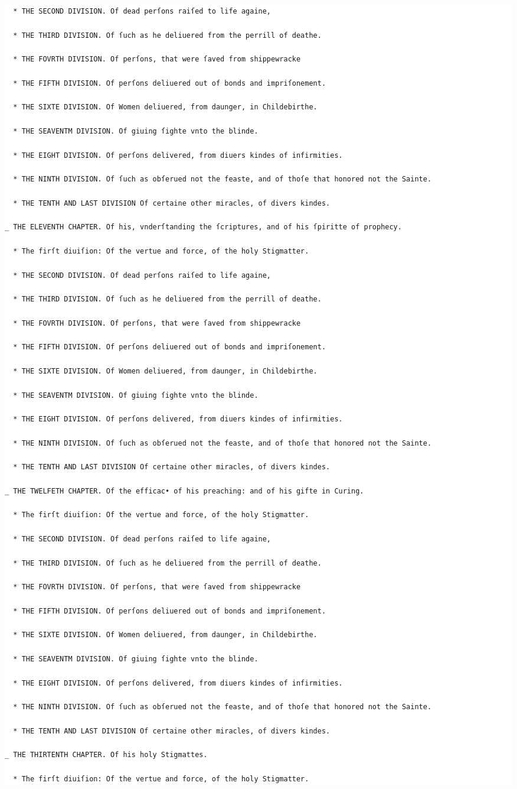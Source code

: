       * THE SECOND DIVISION. Of dead perſons raiſed to life againe,

      * THE THIRD DIVISION. Of ſuch as he deliuered from the perrill of deathe.

      * THE FOVRTH DIVISION. Of perſons, that were ſaved from shippewracke

      * THE FIFTH DIVISION. Of perſons deliuered out of bonds and impriſonement.

      * THE SIXTE DIVISION. Of Women deliuered, from daunger, in Childebirthe.

      * THE SEAVENTM DIVISION. Of giuing ſighte vnto the blinde.

      * THE EIGHT DIVISION. Of perſons delivered, from diuers kindes of infirmities.

      * THE NINTH DIVISION. Of ſuch as obſerued not the feaste, and of thoſe that honored not the Sainte.

      * THE TENTH AND LAST DIVISION Of certaine other miracles, of divers kindes.

    _ THE ELEVENTH CHAPTER. Of his, vnderſtanding the ſcriptures, and of his ſpiritte of prophecy.

      * The firſt diuiſion: Of the vertue and force, of the holy Stigmatter.

      * THE SECOND DIVISION. Of dead perſons raiſed to life againe,

      * THE THIRD DIVISION. Of ſuch as he deliuered from the perrill of deathe.

      * THE FOVRTH DIVISION. Of perſons, that were ſaved from shippewracke

      * THE FIFTH DIVISION. Of perſons deliuered out of bonds and impriſonement.

      * THE SIXTE DIVISION. Of Women deliuered, from daunger, in Childebirthe.

      * THE SEAVENTM DIVISION. Of giuing ſighte vnto the blinde.

      * THE EIGHT DIVISION. Of perſons delivered, from diuers kindes of infirmities.

      * THE NINTH DIVISION. Of ſuch as obſerued not the feaste, and of thoſe that honored not the Sainte.

      * THE TENTH AND LAST DIVISION Of certaine other miracles, of divers kindes.

    _ THE TWELFETH CHAPTER. Of the efficac• of his preaching: and of his gifte in Curing.

      * The firſt diuiſion: Of the vertue and force, of the holy Stigmatter.

      * THE SECOND DIVISION. Of dead perſons raiſed to life againe,

      * THE THIRD DIVISION. Of ſuch as he deliuered from the perrill of deathe.

      * THE FOVRTH DIVISION. Of perſons, that were ſaved from shippewracke

      * THE FIFTH DIVISION. Of perſons deliuered out of bonds and impriſonement.

      * THE SIXTE DIVISION. Of Women deliuered, from daunger, in Childebirthe.

      * THE SEAVENTM DIVISION. Of giuing ſighte vnto the blinde.

      * THE EIGHT DIVISION. Of perſons delivered, from diuers kindes of infirmities.

      * THE NINTH DIVISION. Of ſuch as obſerued not the feaste, and of thoſe that honored not the Sainte.

      * THE TENTH AND LAST DIVISION Of certaine other miracles, of divers kindes.

    _ THE THIRTENTH CHAPTER. Of his holy Stigmattes.

      * The firſt diuiſion: Of the vertue and force, of the holy Stigmatter.
